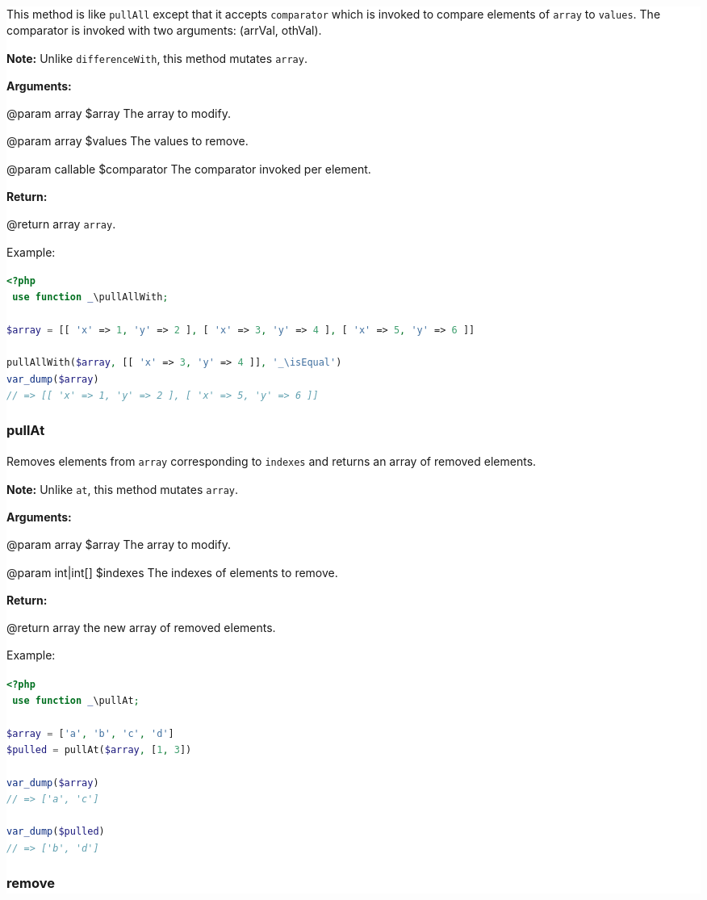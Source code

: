 This method is like `pullAll` except that it accepts `comparator` which
is invoked to compare elements of `array` to `values`. The comparator is
invoked with two arguments: (arrVal, othVal).

**Note:** Unlike `differenceWith`, this method mutates `array`.

**Arguments:**

@param array $array The array to modify.

@param array $values The values to remove.

@param callable $comparator The comparator invoked per element.



**Return:**

@return array `array`.

Example:
```php
<?php
 use function _\pullAllWith;

$array = [[ 'x' => 1, 'y' => 2 ], [ 'x' => 3, 'y' => 4 ], [ 'x' => 5, 'y' => 6 ]]

pullAllWith($array, [[ 'x' => 3, 'y' => 4 ]], '_\isEqual')
var_dump($array)
// => [[ 'x' => 1, 'y' => 2 ], [ 'x' => 5, 'y' => 6 ]]

```
### pullAt

Removes elements from `array` corresponding to `indexes` and returns an
array of removed elements.

**Note:** Unlike `at`, this method mutates `array`.

**Arguments:**

@param array $array The array to modify.

@param int|int[] $indexes The indexes of elements to remove.



**Return:**

@return array the new array of removed elements.

Example:
```php
<?php
 use function _\pullAt;

$array = ['a', 'b', 'c', 'd']
$pulled = pullAt($array, [1, 3])

var_dump($array)
// => ['a', 'c']

var_dump($pulled)
// => ['b', 'd']

```
### remove
